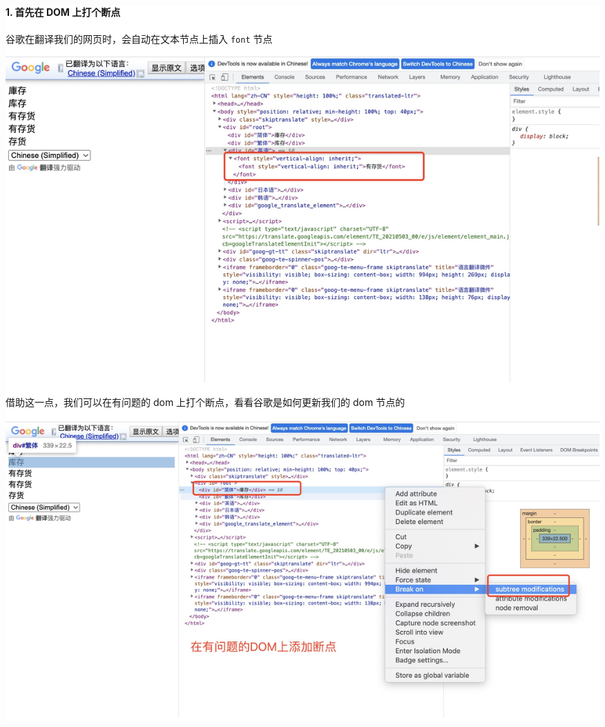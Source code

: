 #### 1. 首先在 DOM 上打个断点

谷歌在翻译我们的网页时，会自动在文本节点上插入 `font` 节点

![image](../../Front-End-Development-Notes/google-03.jpg)

借助这一点，我们可以在有问题的 dom 上打个断点，看看谷歌是如何更新我们的 dom 节点的

![image](../../Front-End-Development-Notes/google-02.jpg)
